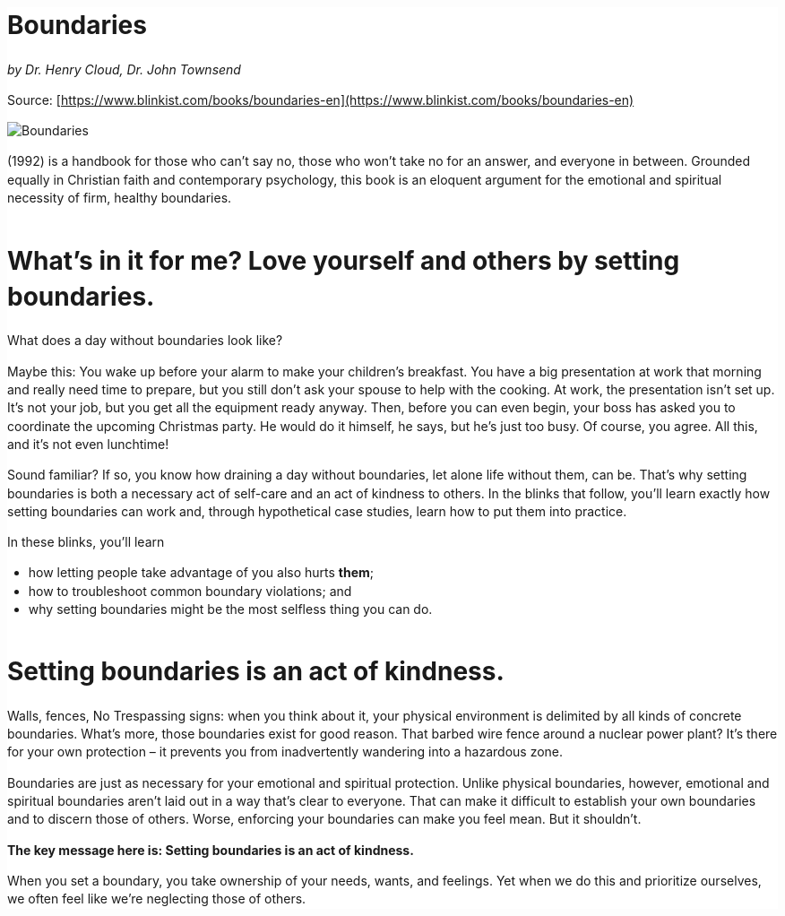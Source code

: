 # Boundaries
*by Dr. Henry Cloud, Dr. John Townsend*

Source: [https://www.blinkist.com/books/boundaries-en](https://www.blinkist.com/books/boundaries-en)

![Boundaries](https://images.blinkist.com/images/books/5eff4a216cee070006b9c3f3/1_1/470.jpg)

(1992) is a handbook for those who can’t say no, those who won’t take no for an answer, and everyone in between. Grounded equally in Christian faith and contemporary psychology, this book is an eloquent argument for the emotional and spiritual necessity of firm, healthy boundaries.


# What’s in it for me? Love yourself and others by setting boundaries.

What does a day without boundaries look like?

Maybe this: You wake up before your alarm to make your children’s breakfast. You have a big presentation at work that morning and really need time to prepare, but you still don’t ask your spouse to help with the cooking. At work, the presentation isn’t set up. It’s not your job, but you get all the equipment ready anyway. Then, before you can even begin, your boss has asked you to coordinate the upcoming Christmas party. He would do it himself, he says, but he’s just too busy. Of course, you agree. All this, and it’s not even lunchtime!

Sound familiar? If so, you know how draining a day without boundaries, let alone life without them, can be. That’s why setting boundaries is both a necessary act of self-care and an act of kindness to others. In the blinks that follow, you’ll learn exactly how setting boundaries can work and, through hypothetical case studies, learn how to put them into practice.

In these blinks, you’ll learn

- how letting people take advantage of you also hurts **them**;
- how to troubleshoot common boundary violations; and
- why setting boundaries might be the most selfless thing you can do.

# Setting boundaries is an act of kindness.

Walls, fences, No Trespassing signs: when you think about it, your physical environment is delimited by all kinds of concrete boundaries. What’s more, those boundaries exist for good reason. That barbed wire fence around a nuclear power plant? It’s there for your own protection – it prevents you from inadvertently wandering into a hazardous zone.

Boundaries are just as necessary for your emotional and spiritual protection. Unlike physical boundaries, however, emotional and spiritual boundaries aren’t laid out in a way that’s clear to everyone. That can make it difficult to establish your own boundaries and to discern those of others. Worse, enforcing your boundaries can make you feel mean. But it shouldn’t.

**The key message here is: Setting boundaries is an act of kindness.**

When you set a boundary, you take ownership of your needs, wants, and feelings. Yet when we do this and prioritize ourselves, we often feel like we’re neglecting those of others.
